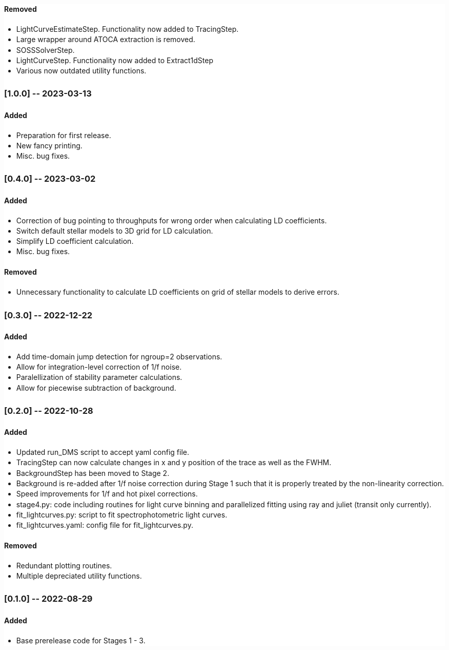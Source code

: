 #### Removed
- LightCurveEstimateStep. Functionality now added to TracingStep.
- Large wrapper around ATOCA extraction is removed.
- SOSSSolverStep.
- LightCurveStep. Functionality now added to Extract1dStep
- Various now outdated utility functions.

### [1.0.0] -- 2023-03-13
#### Added
- Preparation for first release.
- New fancy printing.
- Misc. bug fixes.

### [0.4.0] -- 2023-03-02
#### Added
- Correction of bug pointing to throughputs for wrong order when calculating LD coefficients.
- Switch default stellar models to 3D grid for LD calculation.
- Simplify LD coefficient calculation.
- Misc. bug fixes. 

#### Removed
- Unnecessary functionality to calculate LD coefficients on grid of stellar models to derive errors.  

### [0.3.0] -- 2022-12-22
#### Added
- Add time-domain jump detection for ngroup=2 observations.
- Allow for integration-level correction of 1/f noise.
- Paralellization of stability parameter calculations.
- Allow for piecewise subtraction of background.

### [0.2.0] -- 2022-10-28
#### Added
- Updated run_DMS script to accept yaml config file.
- TracingStep can now calculate changes in x and y position of the trace as well as the FWHM.
- BackgroundStep has been moved to Stage 2. 
- Background is re-added after 1/f noise correction during Stage 1 such that it is properly treated by the non-linearity correction.
- Speed improvements for 1/f and hot pixel corrections.
- stage4.py: code including routines for light curve binning and parallelized fitting using ray and juliet (transit only currently).
- fit_lightcurves.py: script to fit spectrophotometric light curves.
- fit_lightcurves.yaml: config file for fit_lightcurves.py.

#### Removed
- Redundant plotting routines.
- Multiple depreciated utility functions.

### [0.1.0] -- 2022-08-29
#### Added
- Base prerelease code for Stages 1 - 3.